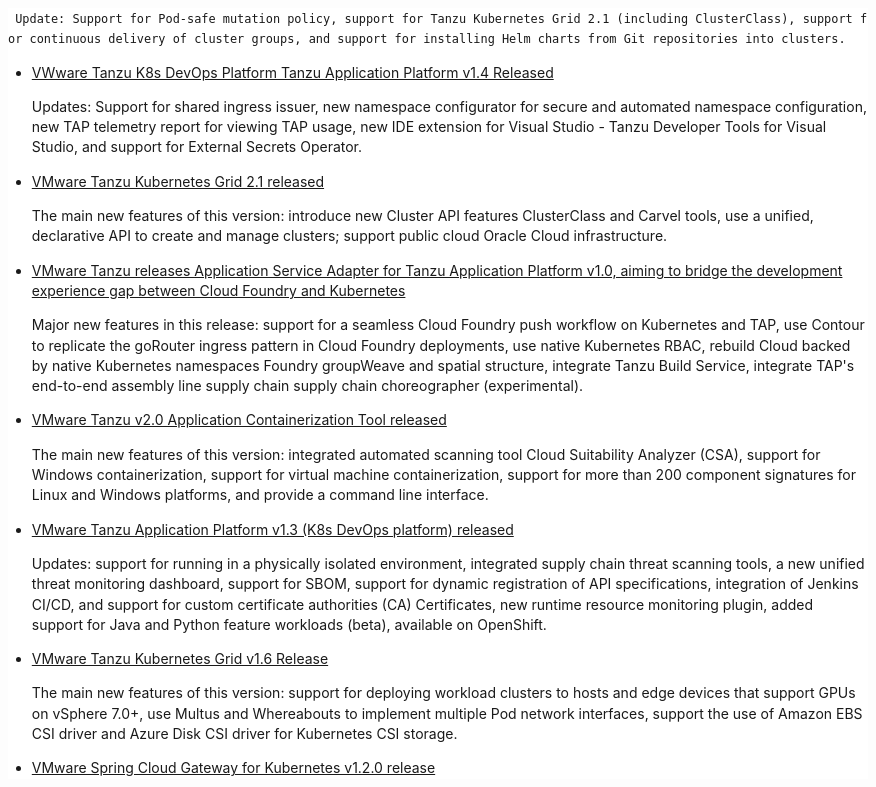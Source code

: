      Update: Support for Pod-safe mutation policy, support for Tanzu Kubernetes Grid 2.1 (including ClusterClass), support for continuous delivery of cluster groups, and support for installing Helm charts from Git repositories into clusters.

- [VWware Tanzu K8s DevOps Platform Tanzu Application Platform v1.4 Released](https://docs.vmware.com/en/VMware-Tanzu-Application-Platform/1.4/tap/release-notes.html)

     Updates: Support for shared ingress issuer, new namespace configurator for secure and automated namespace configuration, new TAP telemetry report for viewing TAP usage, new IDE extension for Visual Studio - Tanzu Developer Tools for Visual Studio, and support for External Secrets Operator.

- [VMware Tanzu Kubernetes Grid 2.1 released](https://tanzu.vmware.com/content/blog/tanzu-kubernetes-grid-2-1)

     The main new features of this version: introduce new Cluster API features ClusterClass and Carvel tools, use a unified, declarative API to create and manage clusters; support public cloud Oracle Cloud infrastructure.

- [VMware Tanzu releases Application Service Adapter for Tanzu Application Platform v1.0, aiming to bridge the development experience gap between Cloud Foundry and Kubernetes](https://tanzu.vmware.com/content/blog/application-service-adapter-for-vmware-tanzu-application-platform-1-0)

     Major new features in this release: support for a seamless Cloud Foundry push workflow on Kubernetes and TAP, use Contour to replicate the goRouter ingress pattern in Cloud Foundry deployments, use native Kubernetes RBAC, rebuild Cloud backed by native Kubernetes namespaces Foundry groupWeave and spatial structure, integrate Tanzu Build Service, integrate TAP's end-to-end assembly line supply chain supply chain choreographer (experimental).

- [VMware Tanzu v2.0 Application Containerization Tool released](https://docs.vmware.com/en/Application-Transformer-for-VMware-Tanzu/2.0/rn/application-transformer-for-vmware-tanzu-20-release-notes/index.html)

     The main new features of this version: integrated automated scanning tool Cloud Suitability Analyzer (CSA), support for Windows containerization, support for virtual machine containerization, support for more than 200 component signatures for Linux and Windows platforms, and provide a command line interface.

- [VMware Tanzu Application Platform v1.3 (K8s DevOps platform) released](https://tanzu.vmware.com/content/blog/tanzu-application-platform-1-3)

     Updates: support for running in a physically isolated environment, integrated supply chain threat scanning tools, a new unified threat monitoring dashboard, support for SBOM, support for dynamic registration of API specifications, integration of Jenkins CI/CD, and support for custom certificate authorities (CA) Certificates, new runtime resource monitoring plugin, added support for Java and Python feature workloads (beta), available on OpenShift.

- [VMware Tanzu Kubernetes Grid v1.6 Release](https://docs.vmware.com/en/VMware-Tanzu-Kubernetes-Grid/1.6/vmware-tanzu-kubernetes-grid-16/GUID-release-notes.html)

     The main new features of this version: support for deploying workload clusters to hosts and edge devices that support GPUs on vSphere 7.0+, use Multus and Whereabouts to implement multiple Pod network interfaces, support the use of Amazon EBS CSI driver and Azure Disk CSI driver for Kubernetes CSI storage.

- [VMware Spring Cloud Gateway for Kubernetes v1.2.0 release](https://docs.vmware.com/en/VMware-Spring-Cloud-Gateway-for-Kubernetes/1.2/scg-k8s/GUID-release-notes.html)
